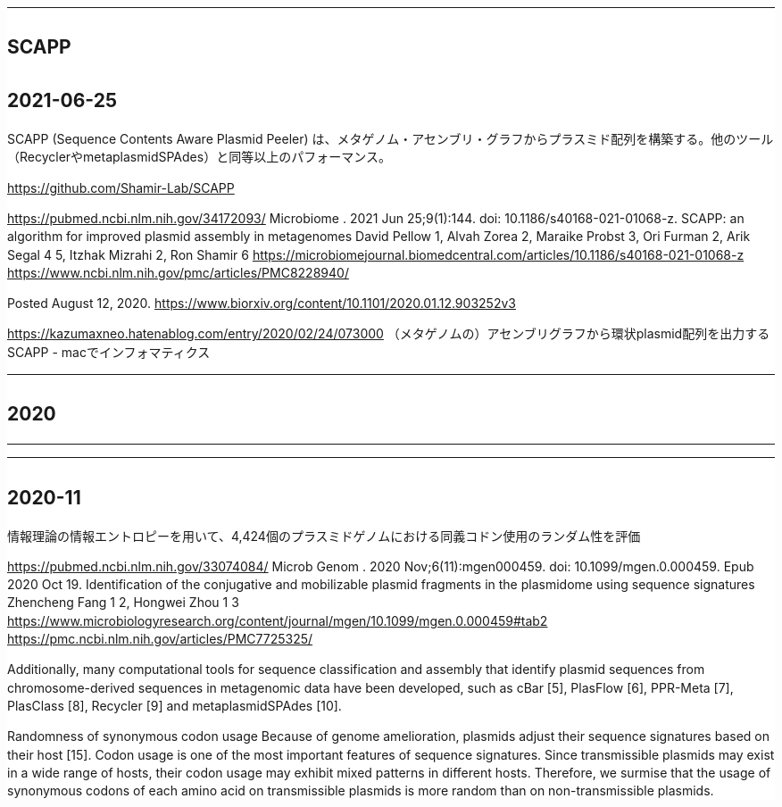 ----------

## SCAPP
## 2021-06-25
SCAPP (Sequence Contents Aware Plasmid Peeler) は、メタゲノム・アセンブリ・グラフからプラスミド配列を構築する。他のツール（RecyclerやmetaplasmidSPAdes）と同等以上のパフォーマンス。

https://github.com/Shamir-Lab/SCAPP

https://pubmed.ncbi.nlm.nih.gov/34172093/
Microbiome
. 2021 Jun 25;9(1):144. doi: 10.1186/s40168-021-01068-z.
SCAPP: an algorithm for improved plasmid assembly in metagenomes
David Pellow 1, Alvah Zorea 2, Maraike Probst 3, Ori Furman 2, Arik Segal 4 5, Itzhak Mizrahi 2, Ron Shamir 6
https://microbiomejournal.biomedcentral.com/articles/10.1186/s40168-021-01068-z
https://www.ncbi.nlm.nih.gov/pmc/articles/PMC8228940/

Posted August 12, 2020.
https://www.biorxiv.org/content/10.1101/2020.01.12.903252v3

https://kazumaxneo.hatenablog.com/entry/2020/02/24/073000
（メタゲノムの）アセンブリグラフから環状plasmid配列を出力する SCAPP - macでインフォマティクス

----------
## 2020
----------

----------
## 2020-11

情報理論の情報エントロピーを用いて、4,424個のプラスミドゲノムにおける同義コドン使用のランダム性を評価

https://pubmed.ncbi.nlm.nih.gov/33074084/
Microb Genom
. 2020 Nov;6(11):mgen000459. doi: 10.1099/mgen.0.000459. Epub 2020 Oct 19.
Identification of the conjugative and mobilizable plasmid fragments in the plasmidome using sequence signatures
Zhencheng Fang 1 2, Hongwei Zhou 1 3
https://www.microbiologyresearch.org/content/journal/mgen/10.1099/mgen.0.000459#tab2
https://pmc.ncbi.nlm.nih.gov/articles/PMC7725325/

Additionally, many computational tools for sequence classification and assembly that identify plasmid sequences from chromosome-derived sequences in metagenomic data have been developed, such as cBar [5], PlasFlow [6], PPR-Meta [7], PlasClass [8], Recycler [9] and metaplasmidSPAdes [10].

Randomness of synonymous codon usage
Because of genome amelioration, plasmids adjust their sequence signatures based on their host [15]. Codon usage is one of the most important features of sequence signatures. Since transmissible plasmids may exist in a wide range of hosts, their codon usage may exhibit mixed patterns in different hosts. Therefore, we surmise that the usage of synonymous codons of each amino acid on transmissible plasmids is more random than on non-transmissible plasmids.
